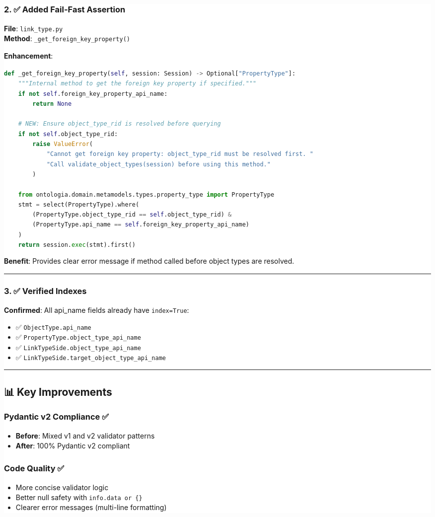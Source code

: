 
### 2. ✅ Added Fail-Fast Assertion

**File**: `link_type.py`  
**Method**: `_get_foreign_key_property()`

**Enhancement**:
```python
def _get_foreign_key_property(self, session: Session) -> Optional["PropertyType"]:
    """Internal method to get the foreign key property if specified."""
    if not self.foreign_key_property_api_name:
        return None
    
    # NEW: Ensure object_type_rid is resolved before querying
    if not self.object_type_rid:
        raise ValueError(
            "Cannot get foreign key property: object_type_rid must be resolved first. "
            "Call validate_object_types(session) before using this method."
        )
        
    from ontologia.domain.metamodels.types.property_type import PropertyType
    stmt = select(PropertyType).where(
        (PropertyType.object_type_rid == self.object_type_rid) &
        (PropertyType.api_name == self.foreign_key_property_api_name)
    )
    return session.exec(stmt).first()
```

**Benefit**: Provides clear error message if method called before object types are resolved.

---

### 3. ✅ Verified Indexes

**Confirmed**: All api_name fields already have `index=True`:
- ✅ `ObjectType.api_name`
- ✅ `PropertyType.object_type_api_name`
- ✅ `LinkTypeSide.object_type_api_name`
- ✅ `LinkTypeSide.target_object_type_api_name`

---

## 📊 **Key Improvements**

### Pydantic v2 Compliance ✅
- **Before**: Mixed v1 and v2 validator patterns
- **After**: 100% Pydantic v2 compliant

### Code Quality ✅
- More concise validator logic
- Better null safety with `info.data or {}`
- Clearer error messages (multi-line formatting)
